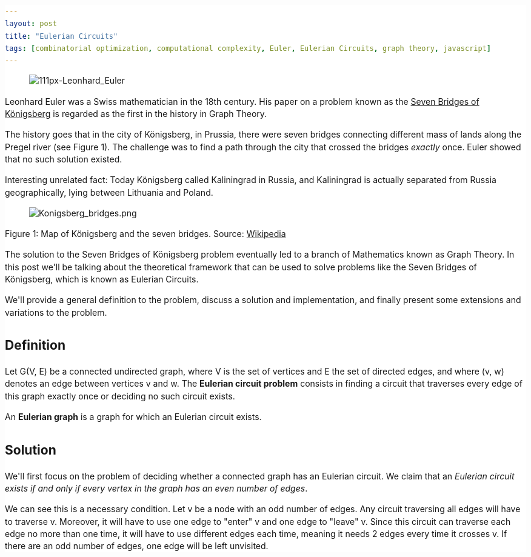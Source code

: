 ```yaml
---
layout: post
title: "Eulerian Circuits"
tags: [combinatorial optimization, computational complexity, Euler, Eulerian Circuits, graph theory, javascript]
---
```


<figure class="image_float_left">
    <img src="{{site.url}}/resources/blog/2018-11-26-eulerian-circuits/2018_11_111px-leonhard_euler.jpg" alt="111px-Leonhard_Euler" />
</figure>

Leonhard Euler was a Swiss mathematician in the 18th century. His paper on a problem known as the [Seven Bridges of Königsberg](https://en.wikipedia.org/wiki/Seven_Bridges_of_K%C3%B6nigsberg) is regarded as the first in the history in Graph Theory.

The history goes that in the city of Königsberg, in Prussia, there were seven bridges connecting different mass of lands along the Pregel river (see Figure 1). The challenge was to find a path through the city that crossed the bridges *exactly* once. Euler showed that no such solution existed.

Interesting unrelated fact: Today Königsberg called Kaliningrad in Russia, and Kaliningrad is actually separated from Russia geographically, lying between Lithuania and Poland.

<figure class="center_children">
    <img src="{{site.url}}/resources/blog/2018-11-26-eulerian-circuits/2018_11_konigsberg_bridges.png" alt="Konigsberg_bridges.png" />
</figure>

Figure 1: Map of Königsberg and the seven bridges. Source: [Wikipedia](https://en.wikipedia.org/wiki/Seven_Bridges_of_K%C3%B6nigsberg#/media/File:Konigsberg_bridges.png)

The solution to the Seven Bridges of Königsberg problem eventually led to a branch of Mathematics known as Graph Theory. In this post we'll be talking about the theoretical framework that can be used to solve problems like the Seven Bridges of Königsberg, which is known as Eulerian Circuits.

We'll provide a general definition to the problem, discuss a solution and implementation, and finally present some extensions and variations to the problem.

## Definition

Let G(V, E) be a connected undirected graph, where V is the set of vertices and E the set of directed edges, and where (v, w) denotes an edge between vertices v and w. The **Eulerian circuit problem** consists in finding a circuit that traverses every edge of this graph exactly once or deciding no such circuit exists.

An **Eulerian graph** is a graph for which an Eulerian circuit exists.

## Solution

We'll first focus on the problem of deciding whether a connected graph has an Eulerian circuit. We claim that an *Eulerian circuit exists if and only if every vertex in the graph has an even number of edges*.

We can see this is a necessary condition. Let v be a node with an odd number of edges. Any circuit traversing all edges will have to traverse v. Moreover, it will have to use one edge to "enter" v and one edge to "leave" v. Since this circuit can traverse each edge no more than one time, it will have to use different edges each time, meaning it needs 2 edges every time it crosses v. If there are an odd number of edges, one edge will be left unvisited.
